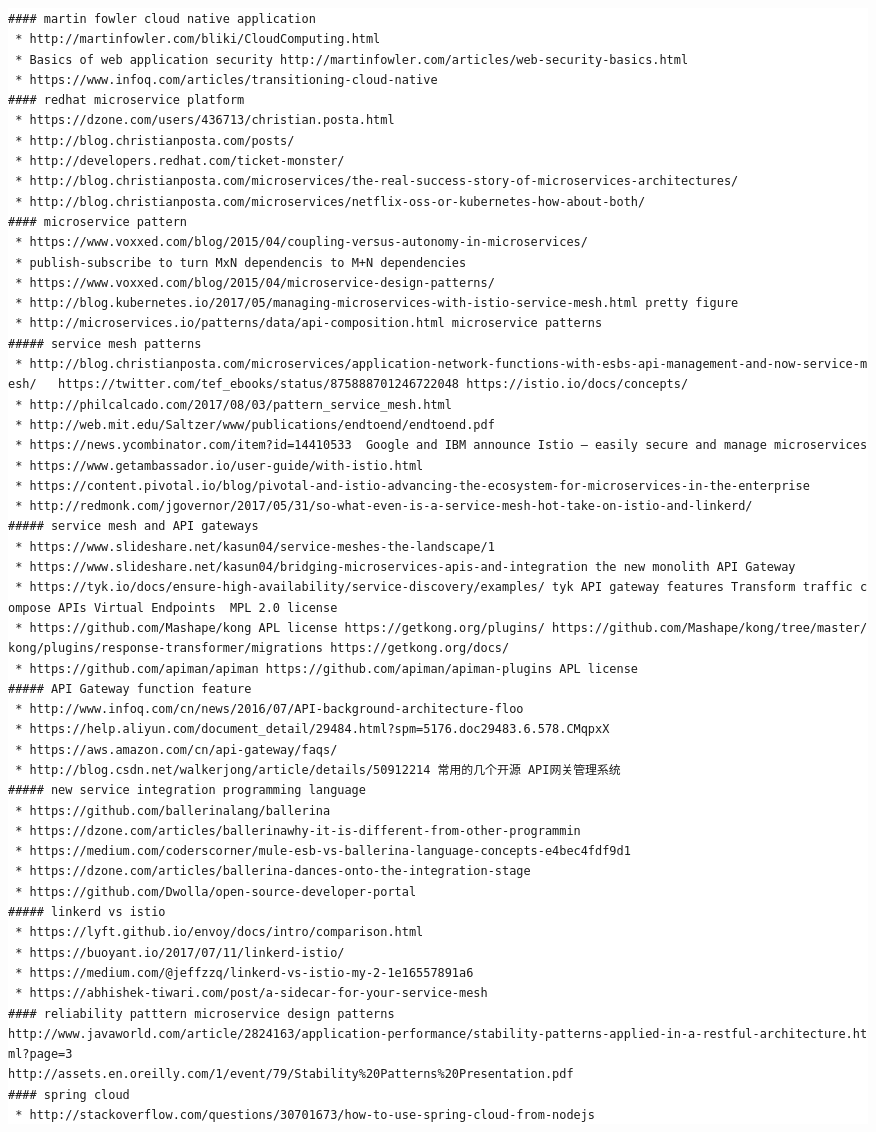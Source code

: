 ```
#### martin fowler cloud native application
 * http://martinfowler.com/bliki/CloudComputing.html
 * Basics of web application security http://martinfowler.com/articles/web-security-basics.html
 * https://www.infoq.com/articles/transitioning-cloud-native
#### redhat microservice platform
 * https://dzone.com/users/436713/christian.posta.html
 * http://blog.christianposta.com/posts/
 * http://developers.redhat.com/ticket-monster/
 * http://blog.christianposta.com/microservices/the-real-success-story-of-microservices-architectures/
 * http://blog.christianposta.com/microservices/netflix-oss-or-kubernetes-how-about-both/
#### microservice pattern
 * https://www.voxxed.com/blog/2015/04/coupling-versus-autonomy-in-microservices/
 * publish-subscribe to turn MxN dependencis to M+N dependencies
 * https://www.voxxed.com/blog/2015/04/microservice-design-patterns/
 * http://blog.kubernetes.io/2017/05/managing-microservices-with-istio-service-mesh.html pretty figure
 * http://microservices.io/patterns/data/api-composition.html microservice patterns
##### service mesh patterns
 * http://blog.christianposta.com/microservices/application-network-functions-with-esbs-api-management-and-now-service-mesh/   https://twitter.com/tef_ebooks/status/875888701246722048 https://istio.io/docs/concepts/
 * http://philcalcado.com/2017/08/03/pattern_service_mesh.html
 * http://web.mit.edu/Saltzer/www/publications/endtoend/endtoend.pdf
 * https://news.ycombinator.com/item?id=14410533  Google and IBM announce Istio – easily secure and manage microservices
 * https://www.getambassador.io/user-guide/with-istio.html
 * https://content.pivotal.io/blog/pivotal-and-istio-advancing-the-ecosystem-for-microservices-in-the-enterprise
 * http://redmonk.com/jgovernor/2017/05/31/so-what-even-is-a-service-mesh-hot-take-on-istio-and-linkerd/
##### service mesh and API gateways
 * https://www.slideshare.net/kasun04/service-meshes-the-landscape/1
 * https://www.slideshare.net/kasun04/bridging-microservices-apis-and-integration the new monolith API Gateway
 * https://tyk.io/docs/ensure-high-availability/service-discovery/examples/ tyk API gateway features Transform traffic compose APIs Virtual Endpoints  MPL 2.0 license
 * https://github.com/Mashape/kong APL license https://getkong.org/plugins/ https://github.com/Mashape/kong/tree/master/kong/plugins/response-transformer/migrations https://getkong.org/docs/
 * https://github.com/apiman/apiman https://github.com/apiman/apiman-plugins APL license
##### API Gateway function feature
 * http://www.infoq.com/cn/news/2016/07/API-background-architecture-floo
 * https://help.aliyun.com/document_detail/29484.html?spm=5176.doc29483.6.578.CMqpxX
 * https://aws.amazon.com/cn/api-gateway/faqs/
 * http://blog.csdn.net/walkerjong/article/details/50912214 常用的几个开源 API网关管理系统
##### new service integration programming language
 * https://github.com/ballerinalang/ballerina
 * https://dzone.com/articles/ballerinawhy-it-is-different-from-other-programmin
 * https://medium.com/coderscorner/mule-esb-vs-ballerina-language-concepts-e4bec4fdf9d1
 * https://dzone.com/articles/ballerina-dances-onto-the-integration-stage
 * https://github.com/Dwolla/open-source-developer-portal
##### linkerd vs istio
 * https://lyft.github.io/envoy/docs/intro/comparison.html
 * https://buoyant.io/2017/07/11/linkerd-istio/
 * https://medium.com/@jeffzzq/linkerd-vs-istio-my-2-1e16557891a6
 * https://abhishek-tiwari.com/post/a-sidecar-for-your-service-mesh
#### reliability patttern microservice design patterns
http://www.javaworld.com/article/2824163/application-performance/stability-patterns-applied-in-a-restful-architecture.html?page=3
http://assets.en.oreilly.com/1/event/79/Stability%20Patterns%20Presentation.pdf
#### spring cloud
 * http://stackoverflow.com/questions/30701673/how-to-use-spring-cloud-from-nodejs
```